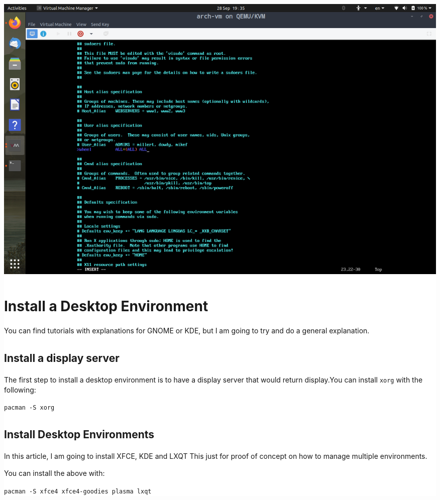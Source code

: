 ![/etc/sudoers file](/assets/post-assets/2020-09-28-installing-arch/sudo.png)

# Install a Desktop Environment

You can find tutorials with explanations for GNOME or KDE, but I am 
going to try and do a general explanation.


## Install a display server

The first step to install a desktop environment is to have a display server
that would return display.You can install `xorg` with the following:

```
pacman -S xorg
```

## Install Desktop Environments

In this article, I am going to install XFCE, KDE and LXQT
This just for proof of concept on how to manage multiple environments.

You can install the above with:

```
pacman -S xfce4 xfce4-goodies plasma lxqt
```
